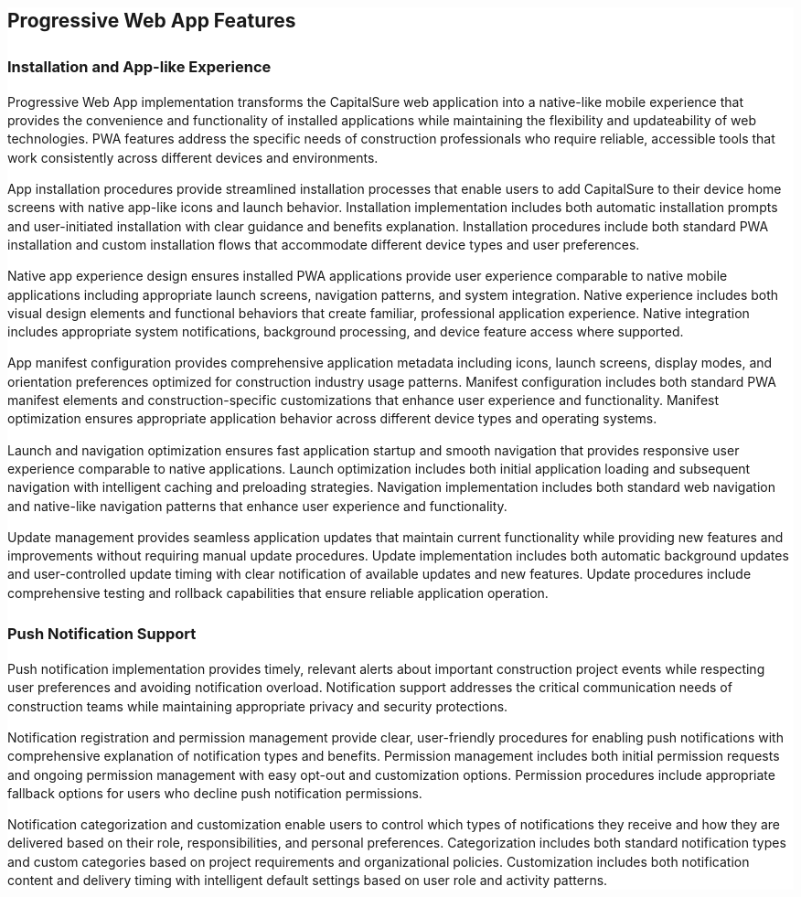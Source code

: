 ## Progressive Web App Features

### Installation and App-like Experience

Progressive Web App implementation transforms the CapitalSure web application into a native-like mobile experience that provides the convenience and functionality of installed applications while maintaining the flexibility and updateability of web technologies. PWA features address the specific needs of construction professionals who require reliable, accessible tools that work consistently across different devices and environments.

App installation procedures provide streamlined installation processes that enable users to add CapitalSure to their device home screens with native app-like icons and launch behavior. Installation implementation includes both automatic installation prompts and user-initiated installation with clear guidance and benefits explanation. Installation procedures include both standard PWA installation and custom installation flows that accommodate different device types and user preferences.

Native app experience design ensures installed PWA applications provide user experience comparable to native mobile applications including appropriate launch screens, navigation patterns, and system integration. Native experience includes both visual design elements and functional behaviors that create familiar, professional application experience. Native integration includes appropriate system notifications, background processing, and device feature access where supported.

App manifest configuration provides comprehensive application metadata including icons, launch screens, display modes, and orientation preferences optimized for construction industry usage patterns. Manifest configuration includes both standard PWA manifest elements and construction-specific customizations that enhance user experience and functionality. Manifest optimization ensures appropriate application behavior across different device types and operating systems.

Launch and navigation optimization ensures fast application startup and smooth navigation that provides responsive user experience comparable to native applications. Launch optimization includes both initial application loading and subsequent navigation with intelligent caching and preloading strategies. Navigation implementation includes both standard web navigation and native-like navigation patterns that enhance user experience and functionality.

Update management provides seamless application updates that maintain current functionality while providing new features and improvements without requiring manual update procedures. Update implementation includes both automatic background updates and user-controlled update timing with clear notification of available updates and new features. Update procedures include comprehensive testing and rollback capabilities that ensure reliable application operation.

### Push Notification Support

Push notification implementation provides timely, relevant alerts about important construction project events while respecting user preferences and avoiding notification overload. Notification support addresses the critical communication needs of construction teams while maintaining appropriate privacy and security protections.

Notification registration and permission management provide clear, user-friendly procedures for enabling push notifications with comprehensive explanation of notification types and benefits. Permission management includes both initial permission requests and ongoing permission management with easy opt-out and customization options. Permission procedures include appropriate fallback options for users who decline push notification permissions.

Notification categorization and customization enable users to control which types of notifications they receive and how they are delivered based on their role, responsibilities, and personal preferences. Categorization includes both standard notification types and custom categories based on project requirements and organizational policies. Customization includes both notification content and delivery timing with intelligent default settings based on user role and activity patterns.
